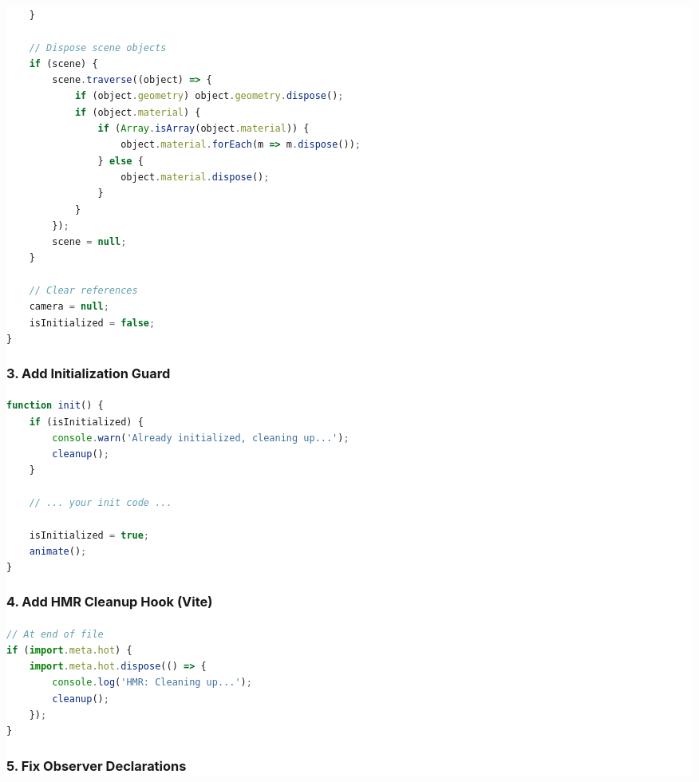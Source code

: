 ```javascript
    }

    // Dispose scene objects
    if (scene) {
        scene.traverse((object) => {
            if (object.geometry) object.geometry.dispose();
            if (object.material) {
                if (Array.isArray(object.material)) {
                    object.material.forEach(m => m.dispose());
                } else {
                    object.material.dispose();
                }
            }
        });
        scene = null;
    }

    // Clear references
    camera = null;
    isInitialized = false;
}
```

### 3. Add Initialization Guard
```javascript
function init() {
    if (isInitialized) {
        console.warn('Already initialized, cleaning up...');
        cleanup();
    }

    // ... your init code ...

    isInitialized = true;
    animate();
}
```

### 4. Add HMR Cleanup Hook (Vite)
```javascript
// At end of file
if (import.meta.hot) {
    import.meta.hot.dispose(() => {
        console.log('HMR: Cleaning up...');
        cleanup();
    });
}
```

### 5. Fix Observer Declarations
